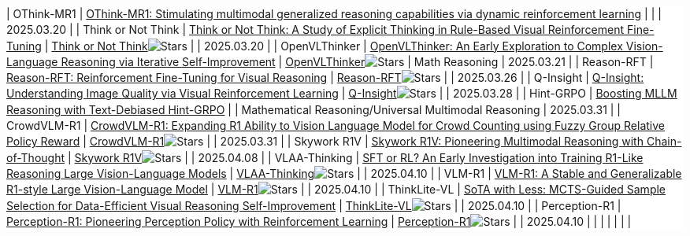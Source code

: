 | OThink-MR1            | [OThink-MR1: Stimulating multimodal generalized reasoning capabilities via dynamic reinforcement learning](https://arxiv.org/abs/2503.16081)               |                                                                                                                                                                                   |                                                                              | 2025.03.20 |
| Think or Not Think    | [Think or Not Think: A Study of Explicit Thinking in Rule-Based Visual Reinforcement Fine-Tuning](https://arxiv.org/abs/2503.16188)                        | [Think or Not Think](https://github.com/minglllli/CLS-RL)![Stars](https://img.shields.io/github/stars/minglllli/CLS-RL?style=social)                                              |                                                                              | 2025.03.20 |
| OpenVLThinker         | [OpenVLThinker: An Early Exploration to Complex Vision-Language Reasoning via Iterative Self-Improvement](https://arxiv.org/pdf/2503.17352)                | [OpenVLThinker](https://github.com/yihedeng9/OpenVLThinker)![Stars](https://img.shields.io/github/stars/yihedeng9/OpenVLThinker?style=social)                                     | Math Reasoning                                                               | 2025.03.21 |
| Reason-RFT            | [Reason-RFT: Reinforcement Fine-Tuning for Visual Reasoning](https://arxiv.org/abs/2503.20752)                                                             | [Reason-RFT](https://github.com/tanhuajie/Reason-RFT)![Stars](https://img.shields.io/github/stars/tanhuajie/Reason-RFT?style=social)                                              |                                                                              | 2025.03.26 |
| Q-Insight             | [Q-Insight: Understanding Image Quality via Visual Reinforcement Learning](https://arxiv.org/abs/2503.22679)                                               | [Q-Insight](https://github.com/lwq20020127/Q-Insight)![Stars](https://img.shields.io/github/stars/lwq20020127/Q-Insight?style=social)                                             |                                                                              | 2025.03.28 |
| Hint-GRPO             | [Boosting MLLM Reasoning with Text-Debiased Hint-GRPO](https://arxiv.org/pdf/2503.23905)                                                                   |                                                                                                                                                                                   | Mathematical Reasoning/Universal Multimodal Reasoning                        | 2025.03.31 |
| CrowdVLM-R1           | [CrowdVLM-R1: Expanding R1 Ability to Vision Language Model for Crowd Counting using Fuzzy Group Relative Policy Reward](https://arxiv.org/abs/2504.03724) | [CrowdVLM-R1](https://github.com/yeyimilk/CrowdVLM-R1)![Stars](https://img.shields.io/github/stars/yeyimilk/CrowdVLM-R1?style=social)                                             |                                                                              | 2025.03.31 |
| Skywork R1V           | [Skywork R1V: Pioneering Multimodal Reasoning with Chain-of-Thought](https://arxiv.org/abs/2504.05599)                                                     | [Skywork R1V](https://github.com/SkyworkAI/Skywork-R1V/tree/main)![Stars](https://img.shields.io/github/stars/SkyworkAI/Skywork-R1V?style=social)                                 |                                                                              | 2025.04.08 |
| VLAA-Thinking         | [SFT or RL? An Early Investigation into Training R1-Like Reasoning Large Vision-Language Models](https://arxiv.org/pdf/2504.11468)                         | [VLAA-Thinking](https://github.com/UCSC-VLAA/VLAA-Thinking)![Stars](https://img.shields.io/github/stars/UCSC-VLAA/VLAA-Thinking?style=social)                                     |                                                                              | 2025.04.10 |
| VLM-R1                | [VLM-R1: A Stable and Generalizable R1-style Large Vision-Language Model](https://arxiv.org/abs/2504.07615)                                                | [VLM-R1](https://github.com/om-ai-lab/VLM-R1)![Stars](https://img.shields.io/github/stars/om-ai-lab/VLM-R1?style=social)                                                          |                                                                              | 2025.04.10 |
| ThinkLite-VL          | [SoTA with Less: MCTS-Guided Sample Selection for Data-Efficient Visual Reasoning Self-Improvement](https://arxiv.org/abs/2504.07934)                      | [ThinkLite-VL](https://github.com/si0wang/ThinkLite-VL)![Stars](https://img.shields.io/github/stars/si0wang/ThinkLite-VL?style=social)                                            |                                                                              | 2025.04.10 |
| Perception-R1         | [Perception-R1: Pioneering Perception Policy with Reinforcement Learning](https://arxiv.org/abs/2504.07954)                                                | [Perception-R1](https://github.com/linkangheng/PR1)![Stars](https://img.shields.io/github/stars/linkangheng/PR1?style=social)                                                     |                                                                              | 2025.04.10 |
|                       |                                                                                                                                                            |                                                                                                                                                                                   |                                                                              |            |
